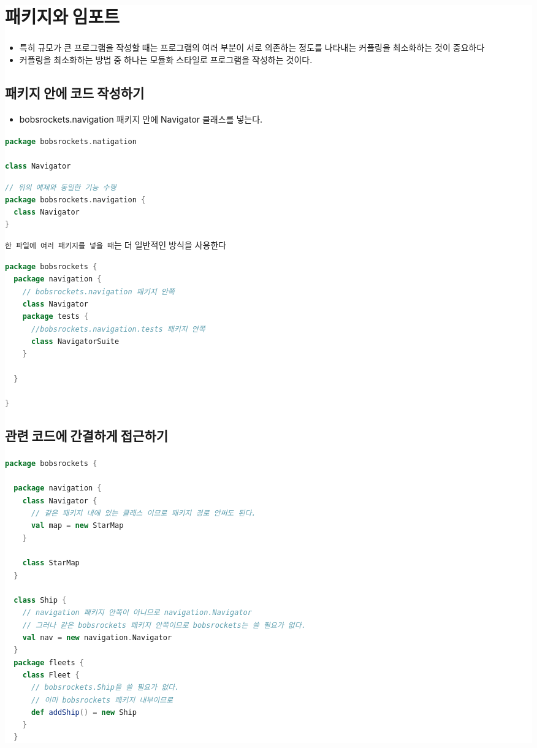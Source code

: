 # 패키지와 임포트

- 특히 규모가 큰 프로그램을 작성할 때는 프로그램의 여러 부분이 서로 의존하는 정도를 나타내는 커플링을 최소화하는 것이 중요하다
- 커플링을 최소화하는 방법 중 하나는 모듈화 스타일로 프로그램을 작성하는 것이다.

## 패키지 안에 코드 작성하기

- bobsrockets.navigation 패키지 안에 Navigator 클래스를 넣는다.

```scala
package bobsrockets.natigation

class Navigator
```

```scala
// 위의 예제와 동일한 기능 수행
package bobsrockets.navigation {
  class Navigator
}
```

`한 파일에 여러 패키지를 넣을 때`는 더 일반적인 방식을 사용한다

```scala
package bobsrockets {
  package navigation {
    // bobsrockets.navigation 패키지 안쪽
    class Navigator
    package tests {
      //bobsrockets.navigation.tests 패키지 안쪽
      class NavigatorSuite
    }

  }

}
```

## 관련 코드에 간결하게 접근하기

```scala
package bobsrockets {

  package navigation {
    class Navigator {
      // 같은 패키지 내에 있는 클래스 이므로 패키지 경로 안써도 된다.
      val map = new StarMap
    }

    class StarMap
  }

  class Ship {
    // navigation 패키지 안쪽이 아니므로 navigation.Navigator
    // 그러나 같은 bobsrockets 패키지 안쪽이므로 bobsrockets는 쓸 필요가 없다.
    val nav = new navigation.Navigator
  }
  package fleets {
    class Fleet {
      // bobsrockets.Ship을 쓸 필요가 없다.
      // 이미 bobsrockets 패키지 내부이므로
      def addShip() = new Ship
    }
  }
```